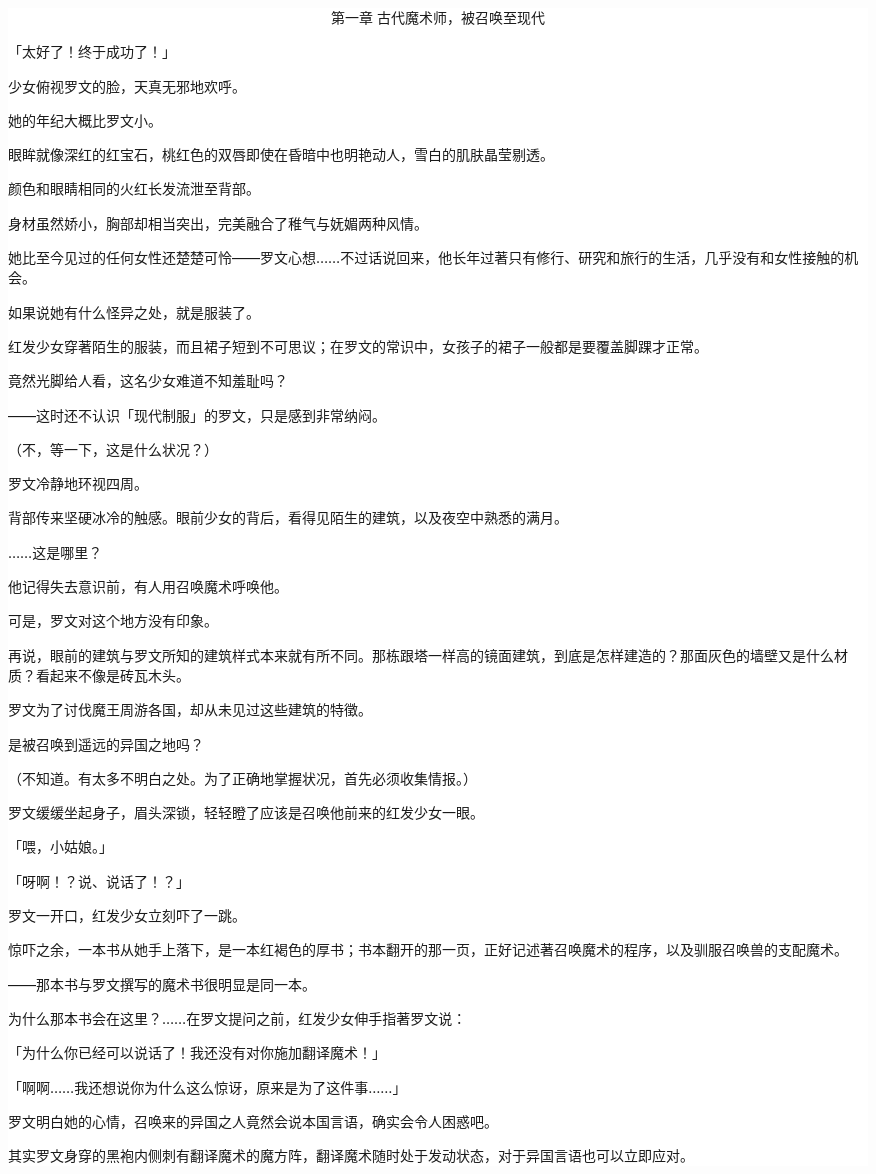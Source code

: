 <p align="center">第一章 古代魔术师，被召唤至现代</p>

「太好了！终于成功了！」

少女俯视罗文的脸，天真无邪地欢呼。

她的年纪大概比罗文小。

眼眸就像深红的红宝石，桃红色的双唇即使在昏暗中也明艳动人，雪白的肌肤晶莹剔透。

颜色和眼睛相同的火红长发流泄至背部。

身材虽然娇小，胸部却相当突出，完美融合了稚气与妩媚两种风情。

她比至今见过的任何女性还楚楚可怜——罗文心想……不过话说回来，他长年过著只有修行、研究和旅行的生活，几乎没有和女性接触的机会。

如果说她有什么怪异之处，就是服装了。

红发少女穿著陌生的服装，而且裙子短到不可思议；在罗文的常识中，女孩子的裙子一般都是要覆盖脚踝才正常。

竟然光脚给人看，这名少女难道不知羞耻吗？

——这时还不认识「现代制服」的罗文，只是感到非常纳闷。

（不，等一下，这是什么状况？）

罗文冷静地环视四周。

背部传来坚硬冰冷的触感。眼前少女的背后，看得见陌生的建筑，以及夜空中熟悉的满月。

……这是哪里？

他记得失去意识前，有人用召唤魔术呼唤他。

可是，罗文对这个地方没有印象。

再说，眼前的建筑与罗文所知的建筑样式本来就有所不同。那栋跟塔一样高的镜面建筑，到底是怎样建造的？那面灰色的墙壁又是什么材质？看起来不像是砖瓦木头。

罗文为了讨伐魔王周游各国，却从未见过这些建筑的特徵。

是被召唤到遥远的异国之地吗？

（不知道。有太多不明白之处。为了正确地掌握状况，首先必须收集情报。）

罗文缓缓坐起身子，眉头深锁，轻轻瞪了应该是召唤他前来的红发少女一眼。

「喂，小姑娘。」

「呀啊！？说、说话了！？」

罗文一开口，红发少女立刻吓了一跳。

惊吓之余，一本书从她手上落下，是一本红褐色的厚书；书本翻开的那一页，正好记述著召唤魔术的程序，以及驯服召唤兽的支配魔术。

——那本书与罗文撰写的魔术书很明显是同一本。

为什么那本书会在这里？……在罗文提问之前，红发少女伸手指著罗文说：

「为什么你已经可以说话了！我还没有对你施加翻译魔术！」

「啊啊……我还想说你为什么这么惊讶，原来是为了这件事……」

罗文明白她的心情，召唤来的异国之人竟然会说本国言语，确实会令人困惑吧。

其实罗文身穿的黑袍内侧刺有翻译魔术的魔方阵，翻译魔术随时处于发动状态，对于异国言语也可以立即应对。
